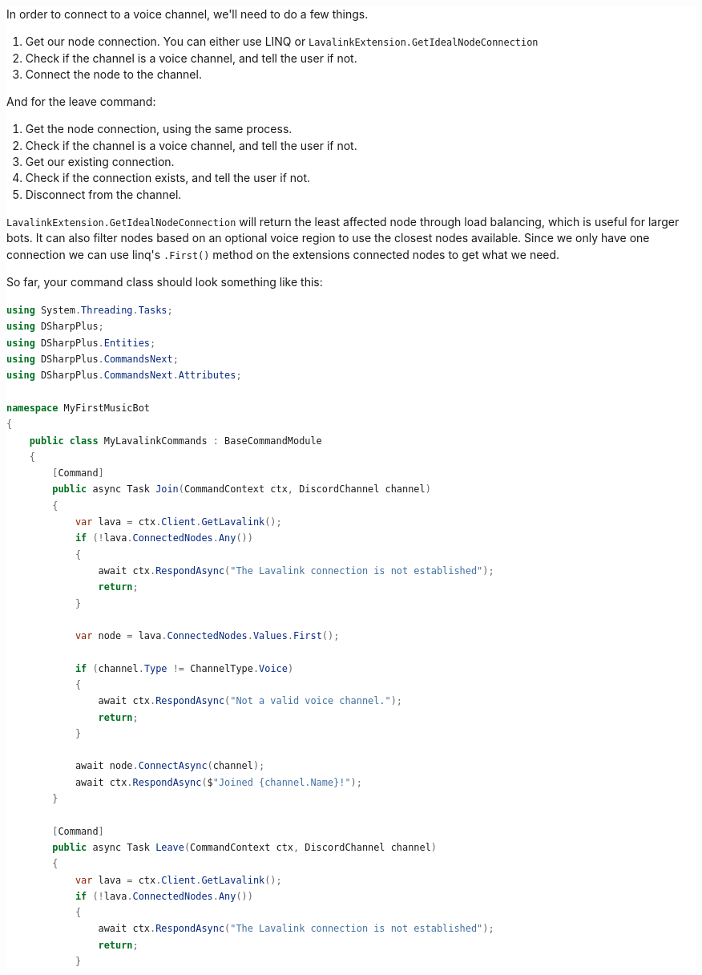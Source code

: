 In order to connect to a voice channel, we'll need to do a few things.

1. Get our node connection. You can either use LINQ or `LavalinkExtension.GetIdealNodeConnection`
2. Check if the channel is a voice channel, and tell the user if not.
3. Connect the node to the channel.

And for the leave command:

1. Get the node connection, using the same process.
2. Check if the channel is a voice channel, and tell the user if not.
3. Get our existing connection.
4. Check if the connection exists, and tell the user if not.
5. Disconnect from the channel.

`LavalinkExtension.GetIdealNodeConnection` will return the least affected node through load
balancing, which is useful for larger bots. It can also filter nodes based on an optional voice region to use the
closest nodes available. Since we only have one connection we can use linq's `.First()` method on the extensions
connected nodes to get what we need.

So far, your command class should look something like this:

```csharp
using System.Threading.Tasks;
using DSharpPlus;
using DSharpPlus.Entities;
using DSharpPlus.CommandsNext;
using DSharpPlus.CommandsNext.Attributes;

namespace MyFirstMusicBot
{
    public class MyLavalinkCommands : BaseCommandModule
    {
        [Command]
        public async Task Join(CommandContext ctx, DiscordChannel channel)
        {
            var lava = ctx.Client.GetLavalink();
            if (!lava.ConnectedNodes.Any())
            {
                await ctx.RespondAsync("The Lavalink connection is not established");
                return;
            }

            var node = lava.ConnectedNodes.Values.First();

            if (channel.Type != ChannelType.Voice)
            {
                await ctx.RespondAsync("Not a valid voice channel.");
                return;
            }

            await node.ConnectAsync(channel);
            await ctx.RespondAsync($"Joined {channel.Name}!");
        }

        [Command]
        public async Task Leave(CommandContext ctx, DiscordChannel channel)
        {
            var lava = ctx.Client.GetLavalink();
            if (!lava.ConnectedNodes.Any())
            {
                await ctx.RespondAsync("The Lavalink connection is not established");
                return;
            }

```

[0]:  xref:articles.commands_next.intro
[1]:  xref:DSharpPlus.Lavalink.LavalinkGuildConnection
[2]:  https://github.com/Emzi0767/Discord-Companion-Cube-Bot
[3]:  https://github.com/Emzi0767/Discord-Music-Turret-Bot